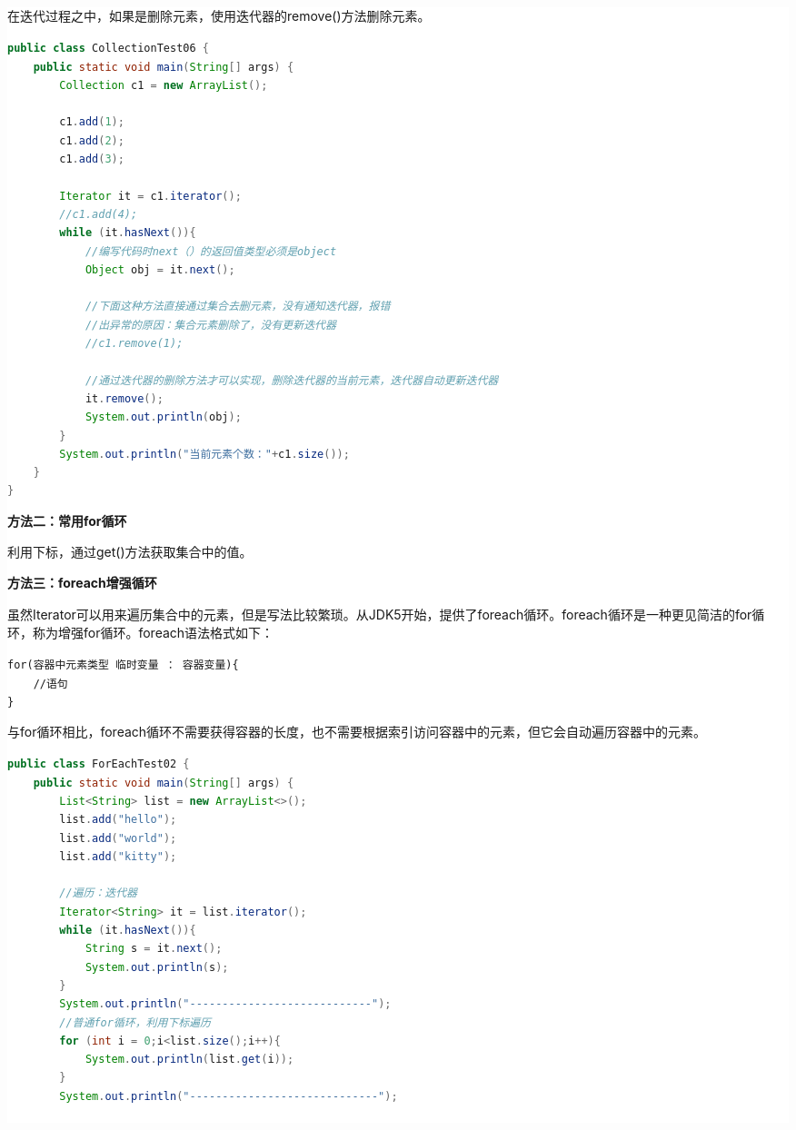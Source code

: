 在迭代过程之中，如果是删除元素，使用迭代器的remove()方法删除元素。 

```java
public class CollectionTest06 {
    public static void main(String[] args) {
        Collection c1 = new ArrayList();
        
        c1.add(1);
        c1.add(2);
        c1.add(3);

        Iterator it = c1.iterator();
        //c1.add(4);
        while (it.hasNext()){
            //编写代码时next（）的返回值类型必须是object
            Object obj = it.next();

            //下面这种方法直接通过集合去删元素，没有通知迭代器，报错
            //出异常的原因：集合元素删除了，没有更新迭代器
            //c1.remove(1);

            //通过迭代器的删除方法才可以实现，删除迭代器的当前元素，迭代器自动更新迭代器
            it.remove();
            System.out.println(obj);
        }
        System.out.println("当前元素个数："+c1.size());
    }
}
```

**方法二：常用for循环**

利用下标，通过get()方法获取集合中的值。

**方法三：foreach增强循环**

虽然Iterator可以用来遍历集合中的元素，但是写法比较繁琐。从JDK5开始，提供了foreach循环。foreach循环是一种更见简洁的for循环，称为增强for循环。foreach语法格式如下：

```
for(容器中元素类型 临时变量 ： 容器变量){
	//语句
}
```

与for循环相比，foreach循环不需要获得容器的长度，也不需要根据索引访问容器中的元素，但它会自动遍历容器中的元素。

```java
public class ForEachTest02 {
    public static void main(String[] args) {
        List<String> list = new ArrayList<>();
        list.add("hello");
        list.add("world");
        list.add("kitty");

        //遍历：迭代器
        Iterator<String> it = list.iterator();
        while (it.hasNext()){
            String s = it.next();
            System.out.println(s);
        }
        System.out.println("----------------------------");
        //普通for循环，利用下标遍历
        for (int i = 0;i<list.size();i++){
            System.out.println(list.get(i));
        }
        System.out.println("-----------------------------");
         
```